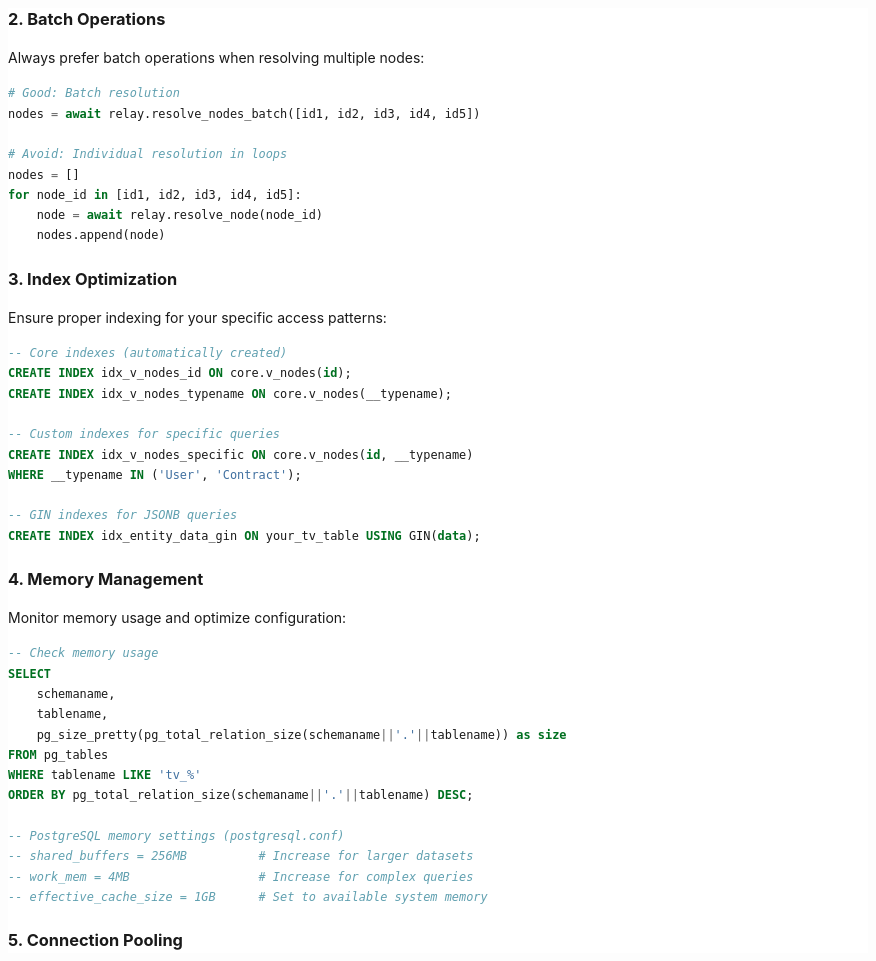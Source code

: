 ### 2. Batch Operations

Always prefer batch operations when resolving multiple nodes:

```python
# Good: Batch resolution
nodes = await relay.resolve_nodes_batch([id1, id2, id3, id4, id5])

# Avoid: Individual resolution in loops
nodes = []
for node_id in [id1, id2, id3, id4, id5]:
    node = await relay.resolve_node(node_id)
    nodes.append(node)
```

### 3. Index Optimization

Ensure proper indexing for your specific access patterns:

```sql
-- Core indexes (automatically created)
CREATE INDEX idx_v_nodes_id ON core.v_nodes(id);
CREATE INDEX idx_v_nodes_typename ON core.v_nodes(__typename);

-- Custom indexes for specific queries
CREATE INDEX idx_v_nodes_specific ON core.v_nodes(id, __typename)
WHERE __typename IN ('User', 'Contract');

-- GIN indexes for JSONB queries
CREATE INDEX idx_entity_data_gin ON your_tv_table USING GIN(data);
```

### 4. Memory Management

Monitor memory usage and optimize configuration:

```sql
-- Check memory usage
SELECT
    schemaname,
    tablename,
    pg_size_pretty(pg_total_relation_size(schemaname||'.'||tablename)) as size
FROM pg_tables
WHERE tablename LIKE 'tv_%'
ORDER BY pg_total_relation_size(schemaname||'.'||tablename) DESC;

-- PostgreSQL memory settings (postgresql.conf)
-- shared_buffers = 256MB          # Increase for larger datasets
-- work_mem = 4MB                  # Increase for complex queries
-- effective_cache_size = 1GB      # Set to available system memory
```

### 5. Connection Pooling
